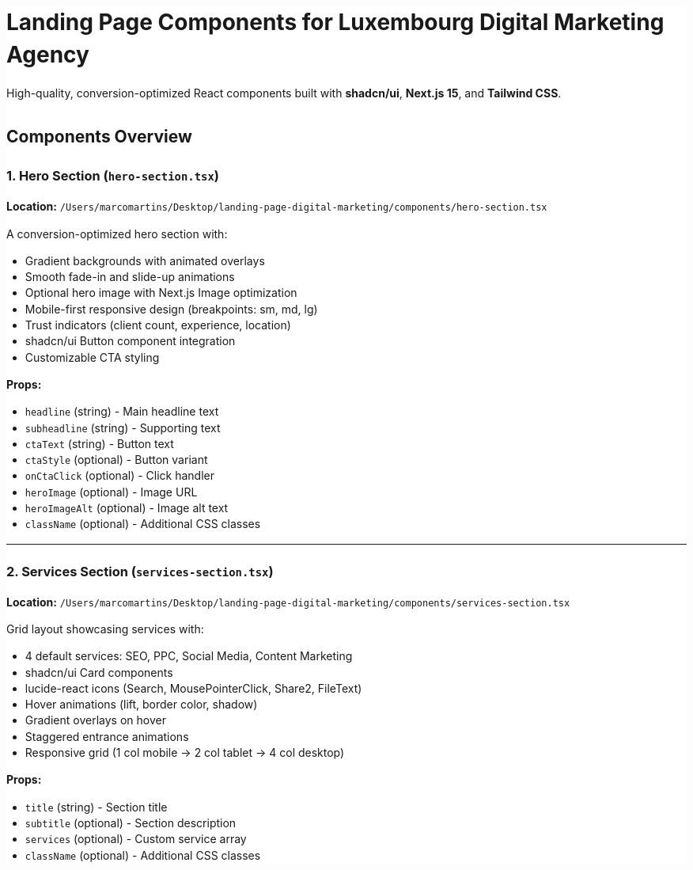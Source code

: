 # Landing Page Components for Luxembourg Digital Marketing Agency

High-quality, conversion-optimized React components built with **shadcn/ui**, **Next.js 15**, and **Tailwind CSS**.

## Components Overview

### 1. Hero Section (`hero-section.tsx`)
**Location:** `/Users/marcomartins/Desktop/landing-page-digital-marketing/components/hero-section.tsx`

A conversion-optimized hero section with:
- Gradient backgrounds with animated overlays
- Smooth fade-in and slide-up animations
- Optional hero image with Next.js Image optimization
- Mobile-first responsive design (breakpoints: sm, md, lg)
- Trust indicators (client count, experience, location)
- shadcn/ui Button component integration
- Customizable CTA styling

**Props:**
- `headline` (string) - Main headline text
- `subheadline` (string) - Supporting text
- `ctaText` (string) - Button text
- `ctaStyle` (optional) - Button variant
- `onCtaClick` (optional) - Click handler
- `heroImage` (optional) - Image URL
- `heroImageAlt` (optional) - Image alt text
- `className` (optional) - Additional CSS classes

---

### 2. Services Section (`services-section.tsx`)
**Location:** `/Users/marcomartins/Desktop/landing-page-digital-marketing/components/services-section.tsx`

Grid layout showcasing services with:
- 4 default services: SEO, PPC, Social Media, Content Marketing
- shadcn/ui Card components
- lucide-react icons (Search, MousePointerClick, Share2, FileText)
- Hover animations (lift, border color, shadow)
- Gradient overlays on hover
- Staggered entrance animations
- Responsive grid (1 col mobile → 2 col tablet → 4 col desktop)

**Props:**
- `title` (string) - Section title
- `subtitle` (optional) - Section description
- `services` (optional) - Custom service array
- `className` (optional) - Additional CSS classes
